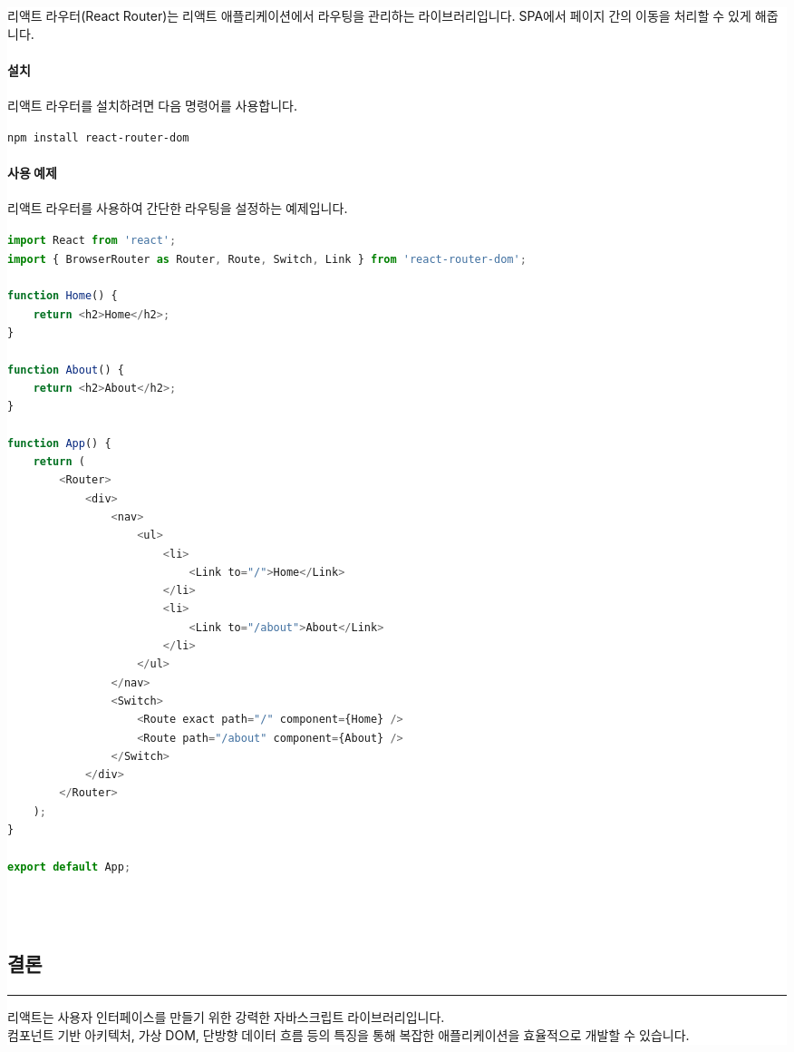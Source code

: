 리액트 라우터(React Router)는 리액트 애플리케이션에서 라우팅을 관리하는 라이브러리입니다. SPA에서 페이지 간의 이동을 처리할 수 있게 해줍니다.

#### 설치

리액트 라우터를 설치하려면 다음 명령어를 사용합니다.

```bash
npm install react-router-dom
```

#### 사용 예제

리액트 라우터를 사용하여 간단한 라우팅을 설정하는 예제입니다.

```javascript
import React from 'react';
import { BrowserRouter as Router, Route, Switch, Link } from 'react-router-dom';

function Home() {
    return <h2>Home</h2>;
}

function About() {
    return <h2>About</h2>;
}

function App() {
    return (
        <Router>
            <div>
                <nav>
                    <ul>
                        <li>
                            <Link to="/">Home</Link>
                        </li>
                        <li>
                            <Link to="/about">About</Link>
                        </li>
                    </ul>
                </nav>
                <Switch>
                    <Route exact path="/" component={Home} />
                    <Route path="/about" component={About} />
                </Switch>
            </div>
        </Router>
    );
}

export default App;
```

<br>
<br>

## 결론
---

리액트는 사용자 인터페이스를 만들기 위한 강력한 자바스크립트 라이브러리입니다.     
컴포넌트 기반 아키텍처, 가상 DOM, 단방향 데이터 흐름 등의 특징을 통해 복잡한 애플리케이션을 효율적으로 개발할 수 있습니다.    